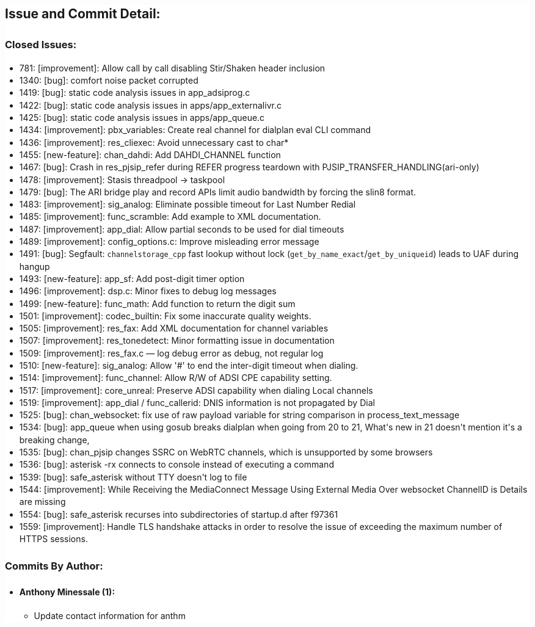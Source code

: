 ## Issue and Commit Detail:

### Closed Issues:

  - 781: [improvement]: Allow call by call disabling Stir/Shaken header inclusion 
  - 1340: [bug]: comfort noise packet corrupted
  - 1419: [bug]: static code analysis issues in app_adsiprog.c
  - 1422: [bug]: static code analysis issues in apps/app_externalivr.c
  - 1425: [bug]: static code analysis issues in apps/app_queue.c
  - 1434: [improvement]: pbx_variables: Create real channel for dialplan eval CLI command
  - 1436: [improvement]: res_cliexec: Avoid unnecessary cast to char*
  - 1455: [new-feature]: chan_dahdi: Add DAHDI_CHANNEL function
  - 1467: [bug]: Crash in res_pjsip_refer during REFER progress teardown with PJSIP_TRANSFER_HANDLING(ari-only)
  - 1478: [improvement]: Stasis threadpool -> taskpool
  - 1479: [bug]: The ARI bridge play and record APIs limit audio bandwidth by forcing the slin8 format.
  - 1483: [improvement]: sig_analog: Eliminate possible timeout for Last Number Redial
  - 1485: [improvement]: func_scramble: Add example to XML documentation.
  - 1487: [improvement]: app_dial: Allow partial seconds to be used for dial timeouts
  - 1489: [improvement]: config_options.c: Improve misleading error message
  - 1491: [bug]: Segfault: `channelstorage_cpp` fast lookup without lock (`get_by_name_exact`/`get_by_uniqueid`) leads to UAF during hangup
  - 1493: [new-feature]: app_sf: Add post-digit timer option
  - 1496: [improvement]: dsp.c: Minor fixes to debug log messages
  - 1499: [new-feature]: func_math: Add function to return the digit sum
  - 1501: [improvement]: codec_builtin: Fix some inaccurate quality weights.
  - 1505: [improvement]: res_fax: Add XML documentation for channel variables
  - 1507: [improvement]: res_tonedetect: Minor formatting issue in documentation
  - 1509: [improvement]: res_fax.c — log debug error as debug, not regular log
  - 1510: [new-feature]: sig_analog: Allow '#' to end the inter-digit timeout when dialing.
  - 1514: [improvement]: func_channel: Allow R/W of ADSI CPE capability setting.
  - 1517: [improvement]: core_unreal: Preserve ADSI capability when dialing Local channels
  - 1519: [improvement]: app_dial / func_callerid: DNIS information is not propagated by Dial
  - 1525: [bug]: chan_websocket: fix use of raw payload variable for string comparison in process_text_message
  - 1534: [bug]: app_queue when using gosub breaks dialplan when going from 20 to 21, What's new in 21 doesn't mention it's a breaking change,
  - 1535: [bug]: chan_pjsip changes SSRC on WebRTC channels, which is unsupported by some browsers
  - 1536: [bug]: asterisk -rx connects to console instead of executing a command
  - 1539: [bug]: safe_asterisk without TTY doesn't log to file
  - 1544: [improvement]: While Receiving the MediaConnect Message Using External Media Over websocket ChannelID is  Details are missing
  - 1554: [bug]: safe_asterisk recurses into subdirectories of startup.d after f97361
  - 1559: [improvement]: Handle TLS handshake attacks in order to resolve the issue of exceeding the maximum number of HTTPS sessions.

### Commits By Author:

- #### Anthony Minessale (1):
  - Update contact information for anthm
